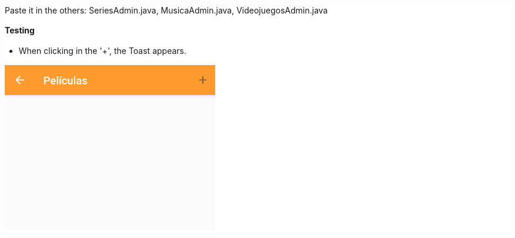 Paste it in the others: SeriesAdmin.java, MusicaAdmin.java, VideojuegosAdmin.java

**Testing**

- When clicking in the '+', the Toast appears.

![button-add](images/04-categories/button-add.png)


